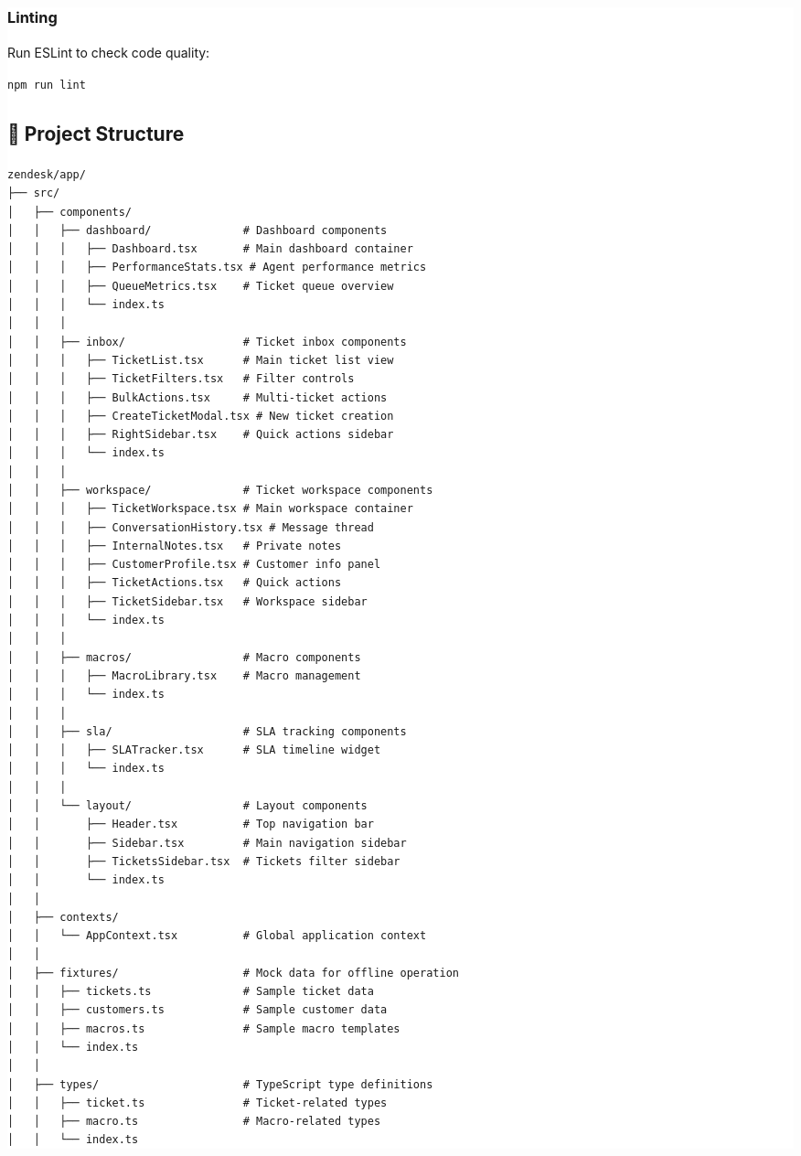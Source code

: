 ### Linting

Run ESLint to check code quality:

```bash
npm run lint
```

## 📁 Project Structure

```
zendesk/app/
├── src/
│   ├── components/
│   │   ├── dashboard/              # Dashboard components
│   │   │   ├── Dashboard.tsx       # Main dashboard container
│   │   │   ├── PerformanceStats.tsx # Agent performance metrics
│   │   │   ├── QueueMetrics.tsx    # Ticket queue overview
│   │   │   └── index.ts
│   │   │
│   │   ├── inbox/                  # Ticket inbox components
│   │   │   ├── TicketList.tsx      # Main ticket list view
│   │   │   ├── TicketFilters.tsx   # Filter controls
│   │   │   ├── BulkActions.tsx     # Multi-ticket actions
│   │   │   ├── CreateTicketModal.tsx # New ticket creation
│   │   │   ├── RightSidebar.tsx    # Quick actions sidebar
│   │   │   └── index.ts
│   │   │
│   │   ├── workspace/              # Ticket workspace components
│   │   │   ├── TicketWorkspace.tsx # Main workspace container
│   │   │   ├── ConversationHistory.tsx # Message thread
│   │   │   ├── InternalNotes.tsx   # Private notes
│   │   │   ├── CustomerProfile.tsx # Customer info panel
│   │   │   ├── TicketActions.tsx   # Quick actions
│   │   │   ├── TicketSidebar.tsx   # Workspace sidebar
│   │   │   └── index.ts
│   │   │
│   │   ├── macros/                 # Macro components
│   │   │   ├── MacroLibrary.tsx    # Macro management
│   │   │   └── index.ts
│   │   │
│   │   ├── sla/                    # SLA tracking components
│   │   │   ├── SLATracker.tsx      # SLA timeline widget
│   │   │   └── index.ts
│   │   │
│   │   └── layout/                 # Layout components
│   │       ├── Header.tsx          # Top navigation bar
│   │       ├── Sidebar.tsx         # Main navigation sidebar
│   │       ├── TicketsSidebar.tsx  # Tickets filter sidebar
│   │       └── index.ts
│   │
│   ├── contexts/
│   │   └── AppContext.tsx          # Global application context
│   │
│   ├── fixtures/                   # Mock data for offline operation
│   │   ├── tickets.ts              # Sample ticket data
│   │   ├── customers.ts            # Sample customer data
│   │   ├── macros.ts               # Sample macro templates
│   │   └── index.ts
│   │
│   ├── types/                      # TypeScript type definitions
│   │   ├── ticket.ts               # Ticket-related types
│   │   ├── macro.ts                # Macro-related types
│   │   └── index.ts
```